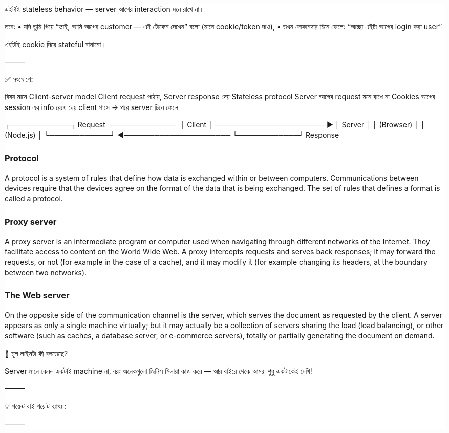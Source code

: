 এইটাই stateless behavior — server আগের interaction মনে রাখে না।

তবে:
	•	যদি তুমি গিয়ে “ভাই, আমি আগের customer — এই টোকেন দেখেন” বলো (মানে cookie/token দাও),
	•	তখন দোকানদার চিনে ফেলে: “আচ্ছা এইটা আগের login করা user”

এইটাই cookie দিয়ে stateful বানানো।

⸻

✅ সংক্ষেপে:

বিষয়	মানে
Client-server model	Client request পাঠায়, Server response দেয়
Stateless protocol	Server আগের request মনে রাখে না
Cookies	আগের session এর info রেখে দেয় client পাসে → পরে server চিনে ফেলে



┌────────────┐           Request         ┌────────────┐
│   Client   │  ──────────────────────▶  │   Server   │
│ (Browser)  │                           │ (Node.js)  │
└────────────┘   ◀─────────────────────  └────────────┘
                    Response




### Protocol
A protocol is a system of rules that define how data is exchanged within or between computers. Communications between devices require that the devices agree on the format of the data that is being exchanged. The set of rules that defines a format is called a protocol.


### Proxy server
A proxy server is an intermediate program or computer used when navigating through different networks of the Internet. They facilitate access to content on the World Wide Web. A proxy intercepts requests and serves back responses; it may forward the requests, or not (for example in the case of a cache), and it may modify it (for example changing its headers, at the boundary between two networks).


### The Web server
On the opposite side of the communication channel is the server, which serves the document as requested by the client. A server appears as only a single machine virtually; but it may actually be a collection of servers sharing the load (load balancing), or other software (such as caches, a database server, or e-commerce servers), totally or partially generating the document on demand.


📄 মূল লাইনটা কী বলতেছে?

Server মানে কেবল একটাই machine না, বরং অনেকগুলো জিনিস মিলায়া কাজ করে — আর বাইরে থেকে আমরা শুধু একটাকেই দেখি!

⸻

💡 পয়েন্ট বাই পয়েন্ট ব্যাখ্যা:

⸻
